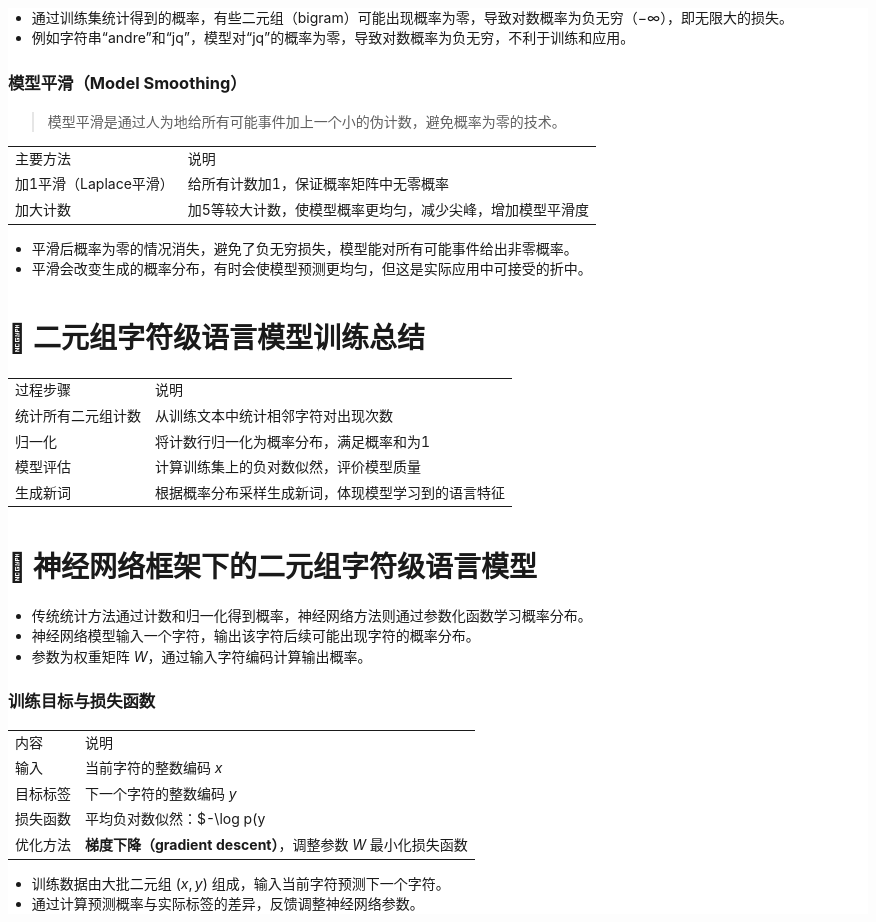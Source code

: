 *   通过训练集统计得到的概率，有些二元组（bigram）可能出现概率为零，导致对数概率为负无穷（$-\infty$），即无限大的损失。
*   例如字符串“andre”和“jq”，模型对“jq”的概率为零，导致对数概率为负无穷，不利于训练和应用。

### 模型平滑（Model Smoothing）

> 模型平滑是通过人为地给所有可能事件加上一个小的伪计数，避免概率为零的技术。

|                 |                               |
| --------------- | ----------------------------- |
| 主要方法            | 说明                            |
| 加1平滑（Laplace平滑） | 给所有计数加1，保证概率矩阵中无零概率           |
| 加大计数            | 加5等较大计数，使模型概率更均匀，减少尖峰，增加模型平滑度 |

*   平滑后概率为零的情况消失，避免了负无穷损失，模型能对所有可能事件给出非零概率。
*   平滑会改变生成的概率分布，有时会使模型预测更均匀，但这是实际应用中可接受的折中。

# 🧩 二元组字符级语言模型训练总结

|           |                           |
| --------- | ------------------------- |
| 过程步骤      | 说明                        |
| 统计所有二元组计数 | 从训练文本中统计相邻字符对出现次数         |
| 归一化       | 将计数行归一化为概率分布，满足概率和为1      |
| 模型评估      | 计算训练集上的负对数似然，评价模型质量       |
| 生成新词      | 根据概率分布采样生成新词，体现模型学习到的语言特征 |

# 🧠 神经网络框架下的二元组字符级语言模型

*   传统统计方法通过计数和归一化得到概率，神经网络方法则通过参数化函数学习概率分布。
*   神经网络模型输入一个字符，输出该字符后续可能出现字符的概率分布。
*   参数为权重矩阵 $W$，通过输入字符编码计算输出概率。

### 训练目标与损失函数

|      |                                             |
| ---- | ------------------------------------------- |
| 内容   | 说明                                          |
| 输入   | 当前字符的整数编码 $x$                               |
| 目标标签 | 下一个字符的整数编码 $y$                              |
| 损失函数 | 平均负对数似然：$-\log p(y                          |
| 优化方法 | **梯度下降（gradient descent）**，调整参数 $W$ 最小化损失函数 |

*   训练数据由大批二元组 $(x,y)$ 组成，输入当前字符预测下一个字符。
*   通过计算预测概率与实际标签的差异，反馈调整神经网络参数。
